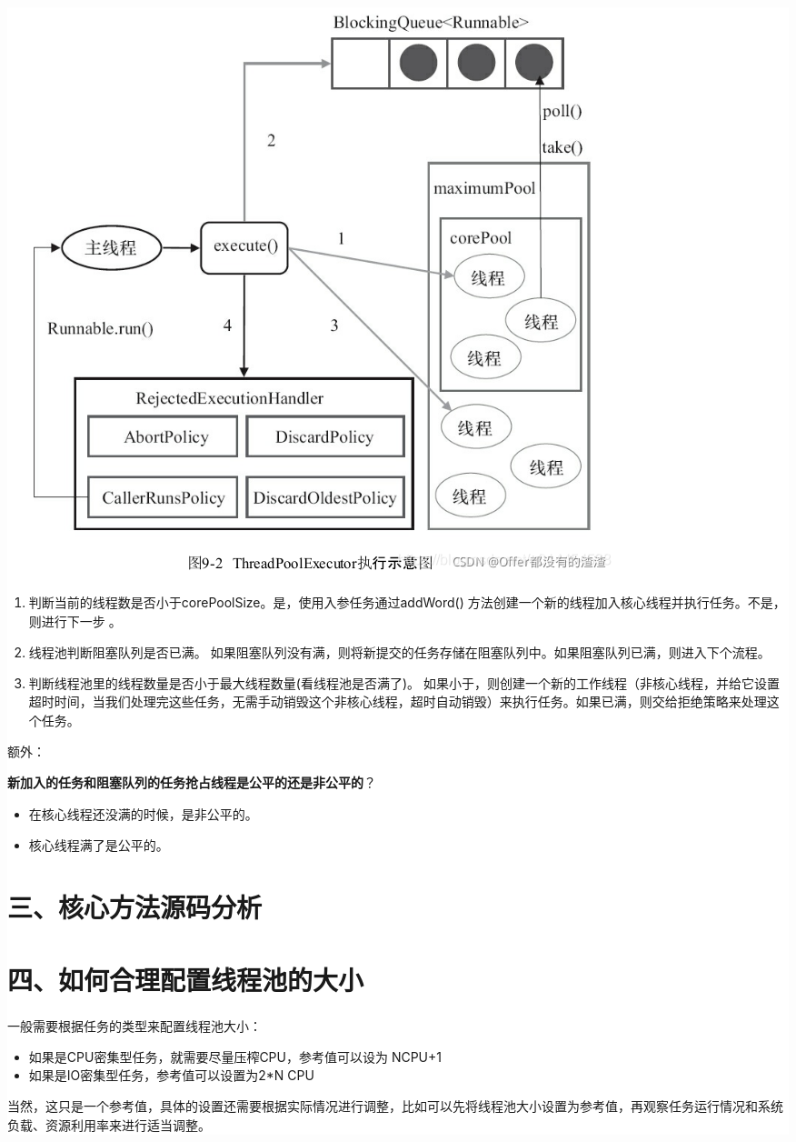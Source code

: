 ![img](https://github.com/hepengjun2022/doc-java/blob/master/pic/Executor-%E7%BA%BF%E7%A8%8B%E6%B1%A0%E6%89%A7%E8%A1%8C%E6%B5%81%E7%A8%8B.png?raw=true)

1. 判断当前的线程数是否小于corePoolSize。是，使用入参任务通过addWord() 方法创建一个新的线程加入核心线程并执行任务。不是，则进行下一步 。

2. 线程池判断阻塞队列是否已满。 如果阻塞队列没有满，则将新提交的任务存储在阻塞队列中。如果阻塞队列已满，则进入下个流程。

3. 判断线程池里的线程数量是否小于最大线程数量(看线程池是否满了)。 如果小于，则创建一个新的工作线程（非核心线程，并给它设置超时时间，当我们处理完这些任务，无需手动销毁这个非核心线程，超时自动销毁）来执行任务。如果已满，则交给拒绝策略来处理这个任务。

额外：

**新加入的任务和阻塞队列的任务抢占线程是公平的还是非公平的**？

+ 在核心线程还没满的时候，是非公平的。

+ 核心线程满了是公平的。

# 三、核心方法源码分析



# 四、如何合理配置线程池的大小

一般需要根据任务的类型来配置线程池大小：

+ 如果是CPU密集型任务，就需要尽量压榨CPU，参考值可以设为 NCPU+1
+ 如果是IO密集型任务，参考值可以设置为2*N CPU

当然，这只是一个参考值，具体的设置还需要根据实际情况进行调整，比如可以先将线程池大小设置为参考值，再观察任务运行情况和系统负载、资源利用率来进行适当调整。